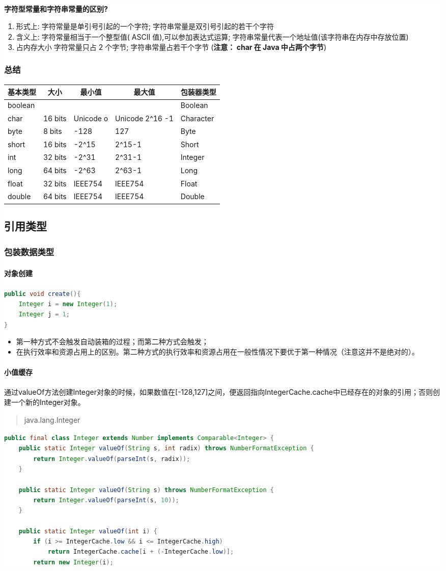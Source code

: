 **字符型常量和字符串常量的区别?**

1. 形式上: 字符常量是单引号引起的一个字符; 字符串常量是双引号引起的若干个字符
2. 含义上: 字符常量相当于一个整型值( ASCII 值),可以参加表达式运算; 字符串常量代表一个地址值(该字符串在内存中存放位置)
3. 占内存大小 字符常量只占 2 个字节; 字符串常量占若干个字节 (**注意： char 在 Java 中占两个字节**)



### 总结

| 基本类型 | 大小    | 最小值    | 最大值          | 包装器类型 |
| -------- | ------- | --------- | --------------- | ---------- |
| boolean  |         |           |                 | Boolean    |
| char     | 16 bits | Unicode o | Unicode 2^16 -1 | Character  |
| byte     | 8 bits  | -128      | 127             | Byte       |
| short    | 16 bits | -2^15     | 2^15-1          | Short      |
| int      | 32 bits | -2^31     | 2^31-1          | Integer    |
| long     | 64 bits | -2^63     | 2^63-1          | Long       |
| float    | 32 bits | IEEE754   | IEEE754         | Float      |
| double   | 64 bits | IEEE754   | IEEE754         | Double     |



## 引用类型

### 包装数据类型

#### 对象创建

```java
public void create(){
    Integer i = new Integer(1);
    Integer j = 1;
}
```



- 第一种方式不会触发自动装箱的过程；而第二种方式会触发；
- 在执行效率和资源占用上的区别。第二种方式的执行效率和资源占用在一般性情况下要优于第一种情况（注意这并不是绝对的）。



#### 小值缓存

通过valueOf方法创建Integer对象的时候，如果数值在[-128,127]之间，便返回指向IntegerCache.cache中已经存在的对象的引用；否则创建一个新的Integer对象。



> java.lang.Integer

```java
public final class Integer extends Number implements Comparable<Integer> {
    public static Integer valueOf(String s, int radix) throws NumberFormatException {
        return Integer.valueOf(parseInt(s, radix));
    }

    public static Integer valueOf(String s) throws NumberFormatException {
        return Integer.valueOf(parseInt(s, 10));
    }

    public static Integer valueOf(int i) {
        if (i >= IntegerCache.low && i <= IntegerCache.high)
            return IntegerCache.cache[i + (-IntegerCache.low)];
        return new Integer(i);
```